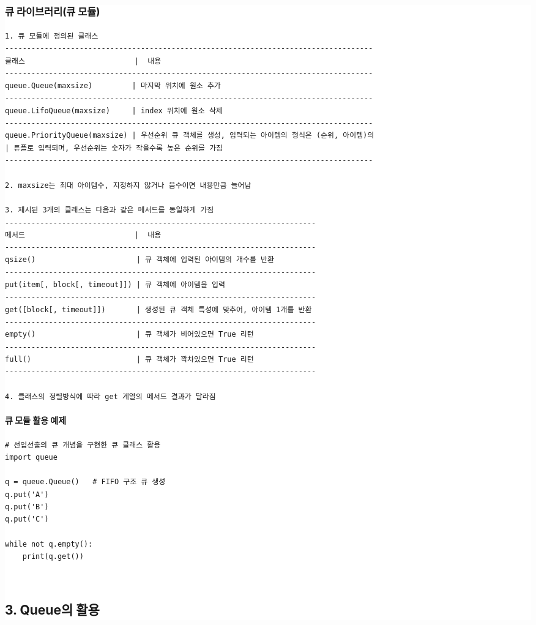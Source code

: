 ### 큐 라이브러리(큐 모듈)
```
1. 큐 모듈에 정의된 클래스
------------------------------------------------------------------------------------
클래스                         |  내용
------------------------------------------------------------------------------------
queue.Queue(maxsize)         | 마지막 위치에 원소 추가
------------------------------------------------------------------------------------
queue.LifoQueue(maxsize)     | index 위치에 원소 삭제
------------------------------------------------------------------------------------
queue.PriorityQueue(maxsize) | 우선순위 큐 객체를 생성, 입력되는 아이템의 형식은 (순위, 아이템)의
| 튜플로 입력되며, 우선순위는 숫자가 작을수록 높은 순위를 가짐
------------------------------------------------------------------------------------

2. maxsize는 최대 아이템수, 지정하지 않거나 음수이면 내용만큼 늘어남 

3. 제시된 3개의 클래스는 다음과 같은 메서드를 동일하게 가짐
-----------------------------------------------------------------------
메서드                         |  내용
-----------------------------------------------------------------------
qsize()                       | 큐 객체에 입력된 아이템의 개수를 반환
-----------------------------------------------------------------------
put(item[, block[, timeout]]) | 큐 객체에 아이템을 입력
-----------------------------------------------------------------------
get([block[, timeout]])       | 생성된 큐 객체 특성에 맞추어, 아이템 1개를 반환
-----------------------------------------------------------------------
empty()                       | 큐 객체가 비어있으면 True 리턴
-----------------------------------------------------------------------
full()                        | 큐 객체가 꽉차있으면 True 리턴
-----------------------------------------------------------------------

4. 클래스의 정렬방식에 따라 get 계열의 메서드 결과가 달라짐                       
```

#### 큐 모듈 활용 예제
```
# 선입선출의 큐 개념을 구현한 큐 클래스 활용
import queue

q = queue.Queue()   # FIFO 구조 큐 생성
q.put('A')
q.put('B')
q.put('C')

while not q.empty():
    print(q.get())
```

<br>

## 3. Queue의 활용
